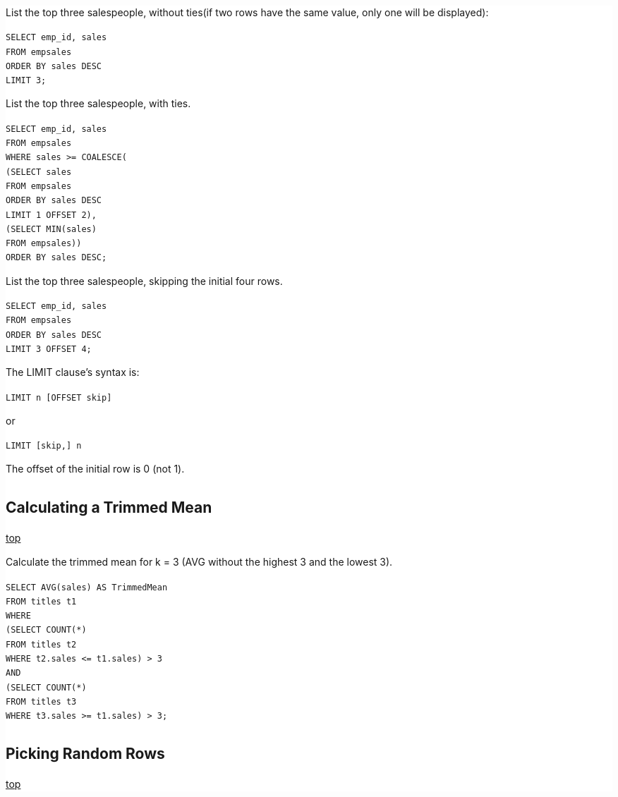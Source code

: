 List the top three salespeople, without ties(if two rows have the same value,
only one will be displayed):

    SELECT emp_id, sales
    FROM empsales
    ORDER BY sales DESC
    LIMIT 3;

List the top three salespeople, with ties.

    SELECT emp_id, sales
    FROM empsales
    WHERE sales >= COALESCE(
    (SELECT sales
    FROM empsales
    ORDER BY sales DESC
    LIMIT 1 OFFSET 2),
    (SELECT MIN(sales)
    FROM empsales))
    ORDER BY sales DESC;

List the top three salespeople, skipping the initial four rows.

    SELECT emp_id, sales
    FROM empsales
    ORDER BY sales DESC
    LIMIT 3 OFFSET 4;

The LIMIT clause’s syntax is:

    LIMIT n [OFFSET skip]

or

    LIMIT [skip,] n

The offset of the initial row is 0 (not 1).

Calculating a Trimmed Mean
--------------------------
[top](#content)

Calculate the trimmed mean for k = 3 (AVG without the highest 3 and the lowest 3).

    SELECT AVG(sales) AS TrimmedMean
    FROM titles t1
    WHERE
    (SELECT COUNT(*)
    FROM titles t2
    WHERE t2.sales <= t1.sales) > 3
    AND
    (SELECT COUNT(*)
    FROM titles t3
    WHERE t3.sales >= t1.sales) > 3;

Picking Random Rows
-------------------
[top](#content)
